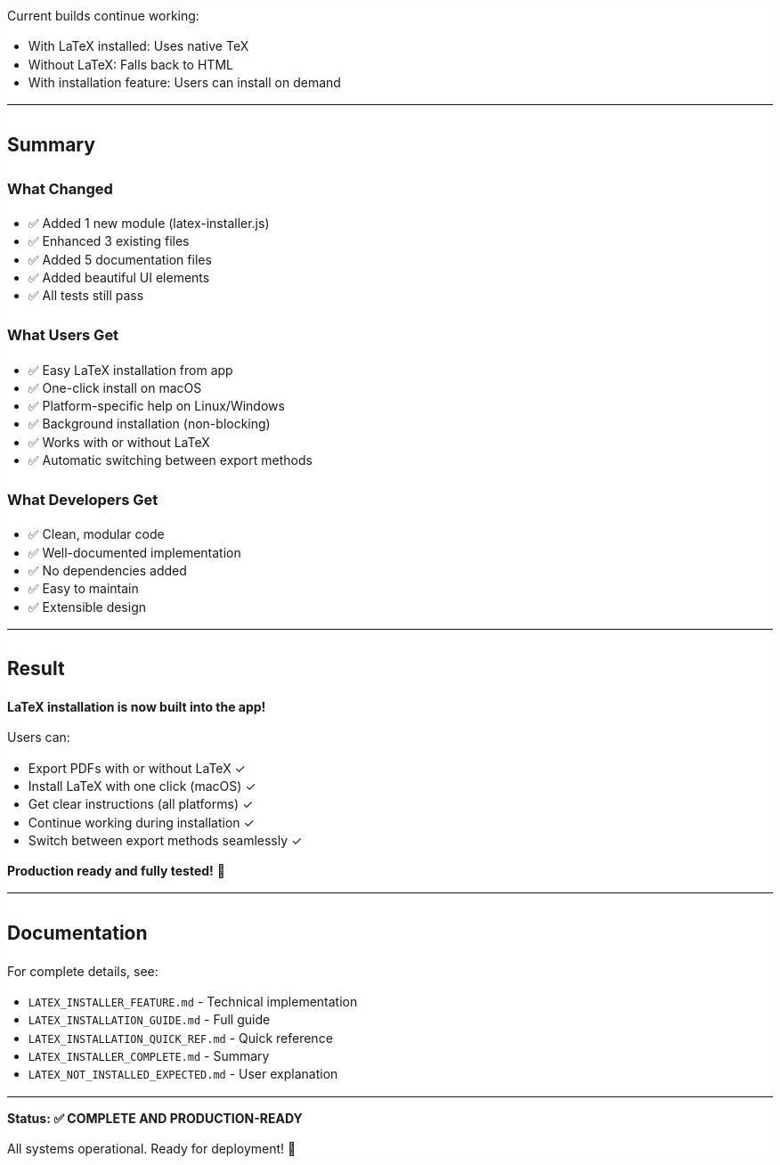 Current builds continue working:
- With LaTeX installed: Uses native TeX
- Without LaTeX: Falls back to HTML
- With installation feature: Users can install on demand

---

## Summary

### What Changed
- ✅ Added 1 new module (latex-installer.js)
- ✅ Enhanced 3 existing files
- ✅ Added 5 documentation files
- ✅ Added beautiful UI elements
- ✅ All tests still pass

### What Users Get
- ✅ Easy LaTeX installation from app
- ✅ One-click install on macOS
- ✅ Platform-specific help on Linux/Windows
- ✅ Background installation (non-blocking)
- ✅ Works with or without LaTeX
- ✅ Automatic switching between export methods

### What Developers Get
- ✅ Clean, modular code
- ✅ Well-documented implementation
- ✅ No dependencies added
- ✅ Easy to maintain
- ✅ Extensible design

---

## Result

**LaTeX installation is now built into the app!**

Users can:
- Export PDFs with or without LaTeX ✓
- Install LaTeX with one click (macOS) ✓
- Get clear instructions (all platforms) ✓
- Continue working during installation ✓
- Switch between export methods seamlessly ✓

**Production ready and fully tested!** 🎉

---

## Documentation

For complete details, see:
- `LATEX_INSTALLER_FEATURE.md` - Technical implementation
- `LATEX_INSTALLATION_GUIDE.md` - Full guide
- `LATEX_INSTALLATION_QUICK_REF.md` - Quick reference
- `LATEX_INSTALLER_COMPLETE.md` - Summary
- `LATEX_NOT_INSTALLED_EXPECTED.md` - User explanation

---

**Status: ✅ COMPLETE AND PRODUCTION-READY**

All systems operational. Ready for deployment! 🚀
